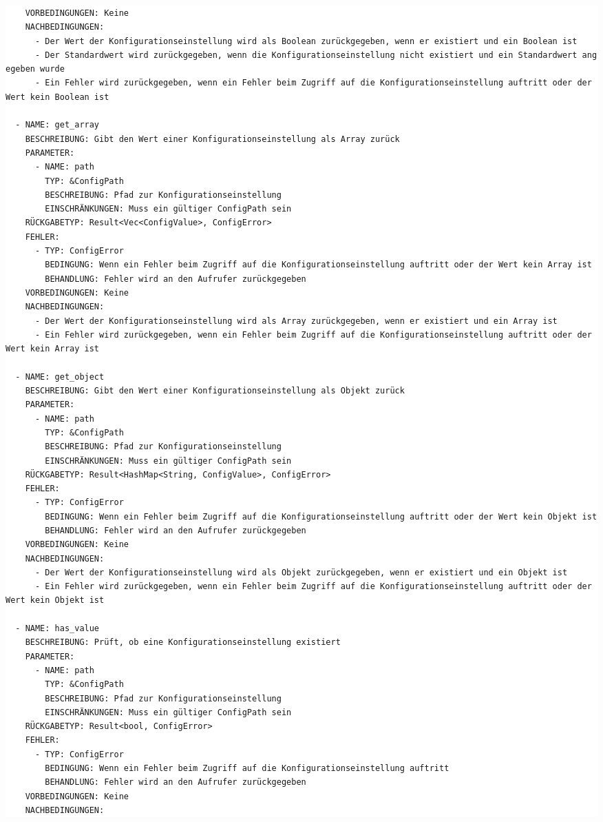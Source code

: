 ```
    VORBEDINGUNGEN: Keine
    NACHBEDINGUNGEN:
      - Der Wert der Konfigurationseinstellung wird als Boolean zurückgegeben, wenn er existiert und ein Boolean ist
      - Der Standardwert wird zurückgegeben, wenn die Konfigurationseinstellung nicht existiert und ein Standardwert angegeben wurde
      - Ein Fehler wird zurückgegeben, wenn ein Fehler beim Zugriff auf die Konfigurationseinstellung auftritt oder der Wert kein Boolean ist
  
  - NAME: get_array
    BESCHREIBUNG: Gibt den Wert einer Konfigurationseinstellung als Array zurück
    PARAMETER:
      - NAME: path
        TYP: &ConfigPath
        BESCHREIBUNG: Pfad zur Konfigurationseinstellung
        EINSCHRÄNKUNGEN: Muss ein gültiger ConfigPath sein
    RÜCKGABETYP: Result<Vec<ConfigValue>, ConfigError>
    FEHLER:
      - TYP: ConfigError
        BEDINGUNG: Wenn ein Fehler beim Zugriff auf die Konfigurationseinstellung auftritt oder der Wert kein Array ist
        BEHANDLUNG: Fehler wird an den Aufrufer zurückgegeben
    VORBEDINGUNGEN: Keine
    NACHBEDINGUNGEN:
      - Der Wert der Konfigurationseinstellung wird als Array zurückgegeben, wenn er existiert und ein Array ist
      - Ein Fehler wird zurückgegeben, wenn ein Fehler beim Zugriff auf die Konfigurationseinstellung auftritt oder der Wert kein Array ist
  
  - NAME: get_object
    BESCHREIBUNG: Gibt den Wert einer Konfigurationseinstellung als Objekt zurück
    PARAMETER:
      - NAME: path
        TYP: &ConfigPath
        BESCHREIBUNG: Pfad zur Konfigurationseinstellung
        EINSCHRÄNKUNGEN: Muss ein gültiger ConfigPath sein
    RÜCKGABETYP: Result<HashMap<String, ConfigValue>, ConfigError>
    FEHLER:
      - TYP: ConfigError
        BEDINGUNG: Wenn ein Fehler beim Zugriff auf die Konfigurationseinstellung auftritt oder der Wert kein Objekt ist
        BEHANDLUNG: Fehler wird an den Aufrufer zurückgegeben
    VORBEDINGUNGEN: Keine
    NACHBEDINGUNGEN:
      - Der Wert der Konfigurationseinstellung wird als Objekt zurückgegeben, wenn er existiert und ein Objekt ist
      - Ein Fehler wird zurückgegeben, wenn ein Fehler beim Zugriff auf die Konfigurationseinstellung auftritt oder der Wert kein Objekt ist
  
  - NAME: has_value
    BESCHREIBUNG: Prüft, ob eine Konfigurationseinstellung existiert
    PARAMETER:
      - NAME: path
        TYP: &ConfigPath
        BESCHREIBUNG: Pfad zur Konfigurationseinstellung
        EINSCHRÄNKUNGEN: Muss ein gültiger ConfigPath sein
    RÜCKGABETYP: Result<bool, ConfigError>
    FEHLER:
      - TYP: ConfigError
        BEDINGUNG: Wenn ein Fehler beim Zugriff auf die Konfigurationseinstellung auftritt
        BEHANDLUNG: Fehler wird an den Aufrufer zurückgegeben
    VORBEDINGUNGEN: Keine
    NACHBEDINGUNGEN:
```